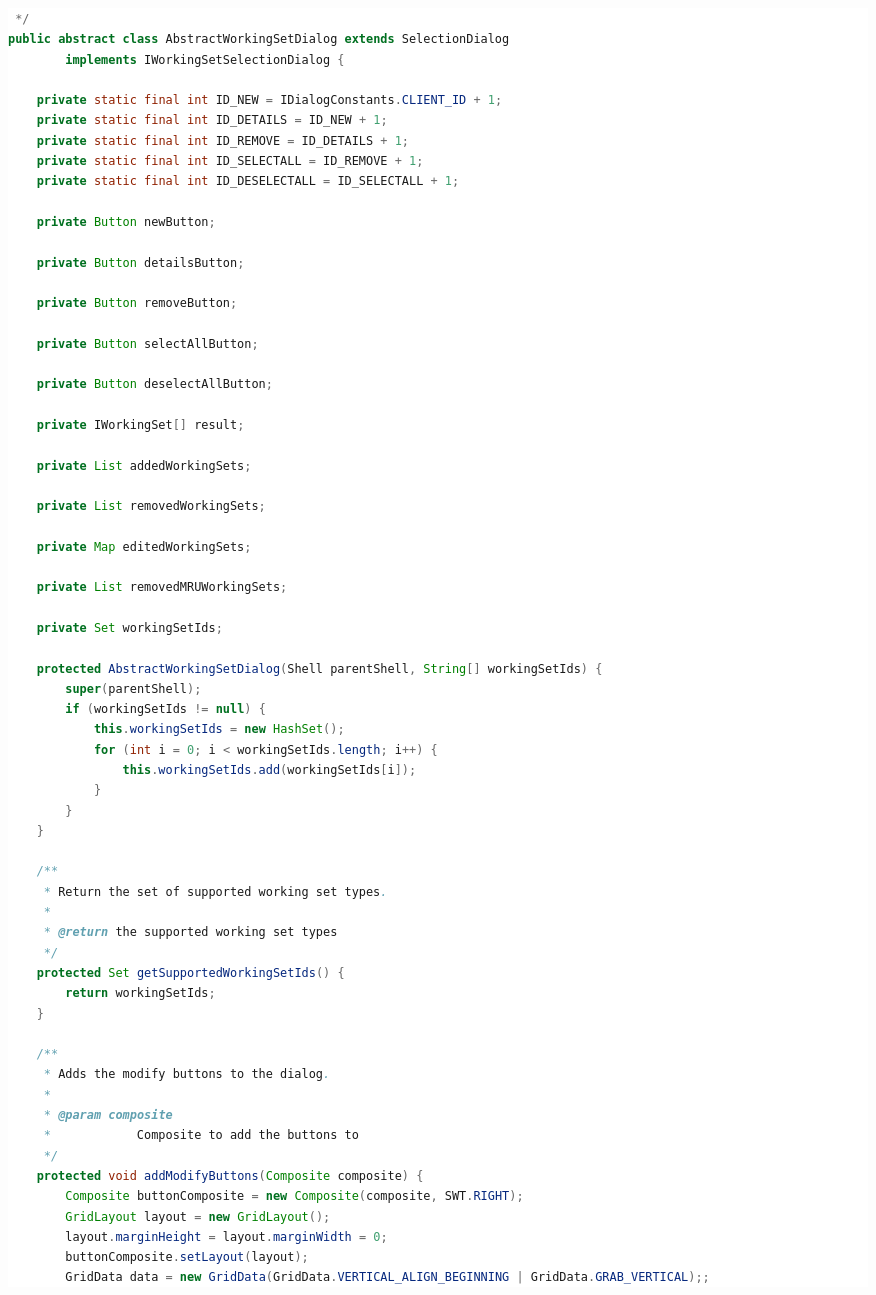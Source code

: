 ```java
 */
public abstract class AbstractWorkingSetDialog extends SelectionDialog
		implements IWorkingSetSelectionDialog {

	private static final int ID_NEW = IDialogConstants.CLIENT_ID + 1;
	private static final int ID_DETAILS = ID_NEW + 1;
	private static final int ID_REMOVE = ID_DETAILS + 1;
	private static final int ID_SELECTALL = ID_REMOVE + 1;
	private static final int ID_DESELECTALL = ID_SELECTALL + 1;
	
	private Button newButton;

	private Button detailsButton;

	private Button removeButton;
	
	private Button selectAllButton;
	
	private Button deselectAllButton;

	private IWorkingSet[] result;

	private List addedWorkingSets;

	private List removedWorkingSets;

	private Map editedWorkingSets;

	private List removedMRUWorkingSets;

	private Set workingSetIds;

	protected AbstractWorkingSetDialog(Shell parentShell, String[] workingSetIds) {
		super(parentShell);
		if (workingSetIds != null) {
			this.workingSetIds = new HashSet();
			for (int i = 0; i < workingSetIds.length; i++) {
				this.workingSetIds.add(workingSetIds[i]);
			}
		}
	}

	/**
	 * Return the set of supported working set types.
	 * 
	 * @return the supported working set types
	 */
	protected Set getSupportedWorkingSetIds() {
		return workingSetIds;
	}

	/**
	 * Adds the modify buttons to the dialog.
	 * 
	 * @param composite
	 *            Composite to add the buttons to
	 */
	protected void addModifyButtons(Composite composite) {
		Composite buttonComposite = new Composite(composite, SWT.RIGHT);
		GridLayout layout = new GridLayout();
		layout.marginHeight = layout.marginWidth = 0;
		buttonComposite.setLayout(layout);
		GridData data = new GridData(GridData.VERTICAL_ALIGN_BEGINNING | GridData.GRAB_VERTICAL);;
```